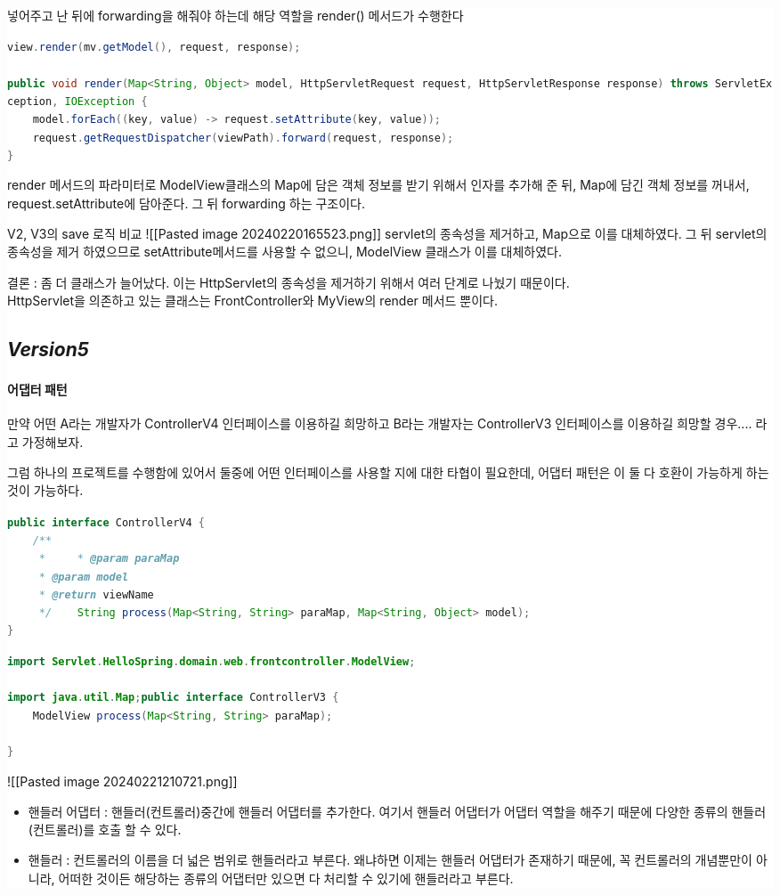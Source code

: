 넣어주고 난 뒤에 forwarding을 해줘야 하는데 해당 역할을 render() 메서드가 수행한다

```java
view.render(mv.getModel(), request, response); 

public void render(Map<String, Object> model, HttpServletRequest request, HttpServletResponse response) throws ServletException, IOException {  
    model.forEach((key, value) -> request.setAttribute(key, value));  
    request.getRequestDispatcher(viewPath).forward(request, response);  
}
```
render 메서드의 파라미터로 ModelView클래스의 Map에 담은 객체 정보를 받기 위해서 인자를 추가해 준 뒤,
Map에 담긴 객체 정보를 꺼내서, request.setAttribute에 담아준다. 그 뒤 forwarding 하는 구조이다.


V2, V3의 save 로직 비교
![[Pasted image 20240220165523.png]]
servlet의 종속성을 제거하고, Map으로 이를 대체하였다. 그 뒤 servlet의 종속성을 제거 하였으므로 setAttribute메서드를 사용할 수 없으니, ModelView 클래스가 이를 대체하였다.

결론 : 좀 더  클래스가 늘어났다. 이는 HttpServlet의 종속성을 제거하기 위해서 여러 단계로 나눴기 때문이다.  
HttpServlet을 의존하고 있는 클래스는 FrontController와 MyView의 render 메서드 뿐이다.

## ***Version5*** ##

#### 어댑터 패턴
만약 어떤 A라는 개발자가  ControllerV4 인터페이스를 이용하길 희망하고
B라는 개발자는 ControllerV3 인터페이스를 이용하길 희망할 경우.... 라고 가정해보자.

그럼 하나의 프로젝트를 수행함에 있어서 둘중에 어떤 인터페이스를 사용할 지에 대한 타협이 필요한데, 어댑터 패턴은 이 둘 다 호환이 가능하게 하는것이 가능하다.

```java
public interface ControllerV4 {  
    /**  
     *     * @param paraMap  
     * @param model  
     * @return viewName  
     */    String process(Map<String, String> paraMap, Map<String, Object> model);  
}
```
```java
import Servlet.HelloSpring.domain.web.frontcontroller.ModelView;  
  
import java.util.Map;public interface ControllerV3 {  
    ModelView process(Map<String, String> paraMap);  
  
}
```

![[Pasted image 20240221210721.png]]
- 핸들러 어댑터 : 핸들러(컨트롤러)중간에 핸들러 어댑터를 추가한다. 여기서 핸들러 어댑터가 어댑터 역할을 해주기 때문에 다양한 종류의 핸들러(컨트롤러)를 호출 할 수 있다.

- 핸들러 : 컨트롤러의 이름을 더 넓은 범위로 핸들러라고 부른다. 왜냐하면 이제는 핸들러 어댑터가 존재하기 때문에, 꼭 컨트롤러의 개념뿐만이 아니라, 어떠한 것이든 해당하는 종류의 어댑터만 있으면 다 처리할 수 있기에 핸들러라고 부른다.
